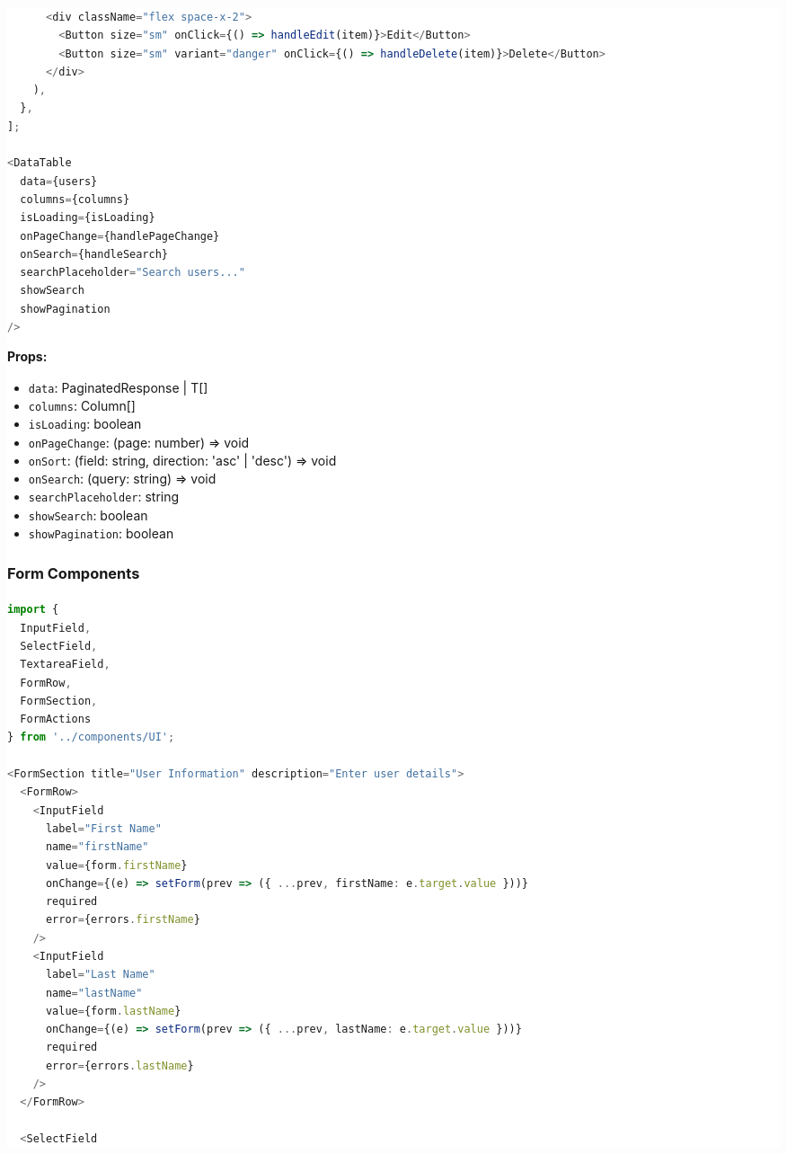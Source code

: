 ```typescript
      <div className="flex space-x-2">
        <Button size="sm" onClick={() => handleEdit(item)}>Edit</Button>
        <Button size="sm" variant="danger" onClick={() => handleDelete(item)}>Delete</Button>
      </div>
    ),
  },
];

<DataTable
  data={users}
  columns={columns}
  isLoading={isLoading}
  onPageChange={handlePageChange}
  onSearch={handleSearch}
  searchPlaceholder="Search users..."
  showSearch
  showPagination
/>
```

**Props:**
- `data`: PaginatedResponse<T> | T[]
- `columns`: Column<T>[]
- `isLoading`: boolean
- `onPageChange`: (page: number) => void
- `onSort`: (field: string, direction: 'asc' | 'desc') => void
- `onSearch`: (query: string) => void
- `searchPlaceholder`: string
- `showSearch`: boolean
- `showPagination`: boolean

### Form Components
```typescript
import { 
  InputField, 
  SelectField, 
  TextareaField,
  FormRow,
  FormSection,
  FormActions 
} from '../components/UI';

<FormSection title="User Information" description="Enter user details">
  <FormRow>
    <InputField
      label="First Name"
      name="firstName"
      value={form.firstName}
      onChange={(e) => setForm(prev => ({ ...prev, firstName: e.target.value }))}
      required
      error={errors.firstName}
    />
    <InputField
      label="Last Name"
      name="lastName"
      value={form.lastName}
      onChange={(e) => setForm(prev => ({ ...prev, lastName: e.target.value }))}
      required
      error={errors.lastName}
    />
  </FormRow>
  
  <SelectField
```